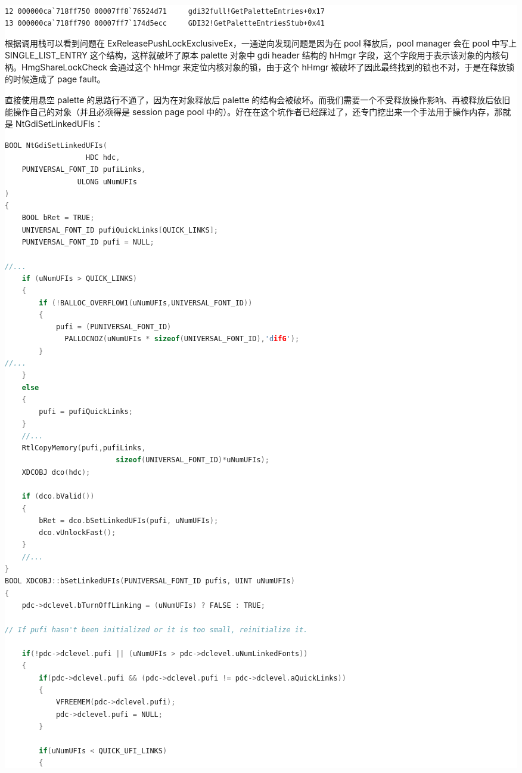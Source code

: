 ```
12 000000ca`718ff750 00007ff8`76524d71     gdi32full!GetPaletteEntries+0x17
13 000000ca`718ff790 00007ff7`174d5ecc     GDI32!GetPaletteEntriesStub+0x41
```

根据调用栈可以看到问题在 ExReleasePushLockExclusiveEx，一通逆向发现问题是因为在 pool 释放后，pool manager 会在 pool 中写上 SINGLE_LIST_ENTRY 这个结构，这样就破坏了原本 palette 对象中 gdi header 结构的 hHmgr 字段，这个字段用于表示该对象的内核句柄。HmgShareLockCheck 会通过这个 hHmgr 来定位内核对象的锁，由于这个 hHmgr 被破坏了因此最终找到的锁也不对，于是在释放锁的时候造成了 page fault。

直接使用悬空 palette 的思路行不通了，因为在对象释放后 palette 的结构会被破坏。而我们需要一个不受释放操作影响、再被释放后依旧能操作自己的对象（并且必须得是 session page pool 中的）。好在在这个坑作者已经踩过了，还专门挖出来一个手法用于操作内存，那就是 NtGdiSetLinkedUFIs：

```cpp
BOOL NtGdiSetLinkedUFIs(
                   HDC hdc,
    PUNIVERSAL_FONT_ID pufiLinks,
                 ULONG uNumUFIs
)
{
    BOOL bRet = TRUE;
    UNIVERSAL_FONT_ID pufiQuickLinks[QUICK_LINKS];
    PUNIVERSAL_FONT_ID pufi = NULL;

//...        
    if (uNumUFIs > QUICK_LINKS)
    {
        if (!BALLOC_OVERFLOW1(uNumUFIs,UNIVERSAL_FONT_ID))
        {
            pufi = (PUNIVERSAL_FONT_ID)
              PALLOCNOZ(uNumUFIs * sizeof(UNIVERSAL_FONT_ID),'difG');
        }
//...
    }
    else
    {
        pufi = pufiQuickLinks;
    }
    //...
    RtlCopyMemory(pufi,pufiLinks,
                          sizeof(UNIVERSAL_FONT_ID)*uNumUFIs);
    XDCOBJ dco(hdc);

    if (dco.bValid())
    {
        bRet = dco.bSetLinkedUFIs(pufi, uNumUFIs);
        dco.vUnlockFast();
    }
    //...
}
BOOL XDCOBJ::bSetLinkedUFIs(PUNIVERSAL_FONT_ID pufis, UINT uNumUFIs)
{
    pdc->dclevel.bTurnOffLinking = (uNumUFIs) ? FALSE : TRUE;

// If pufi hasn't been initialized or it is too small, reinitialize it.

    if(!pdc->dclevel.pufi || (uNumUFIs > pdc->dclevel.uNumLinkedFonts))
    {
        if(pdc->dclevel.pufi && (pdc->dclevel.pufi != pdc->dclevel.aQuickLinks))
        {
            VFREEMEM(pdc->dclevel.pufi);
            pdc->dclevel.pufi = NULL;
        }

        if(uNumUFIs < QUICK_UFI_LINKS)
        {
```